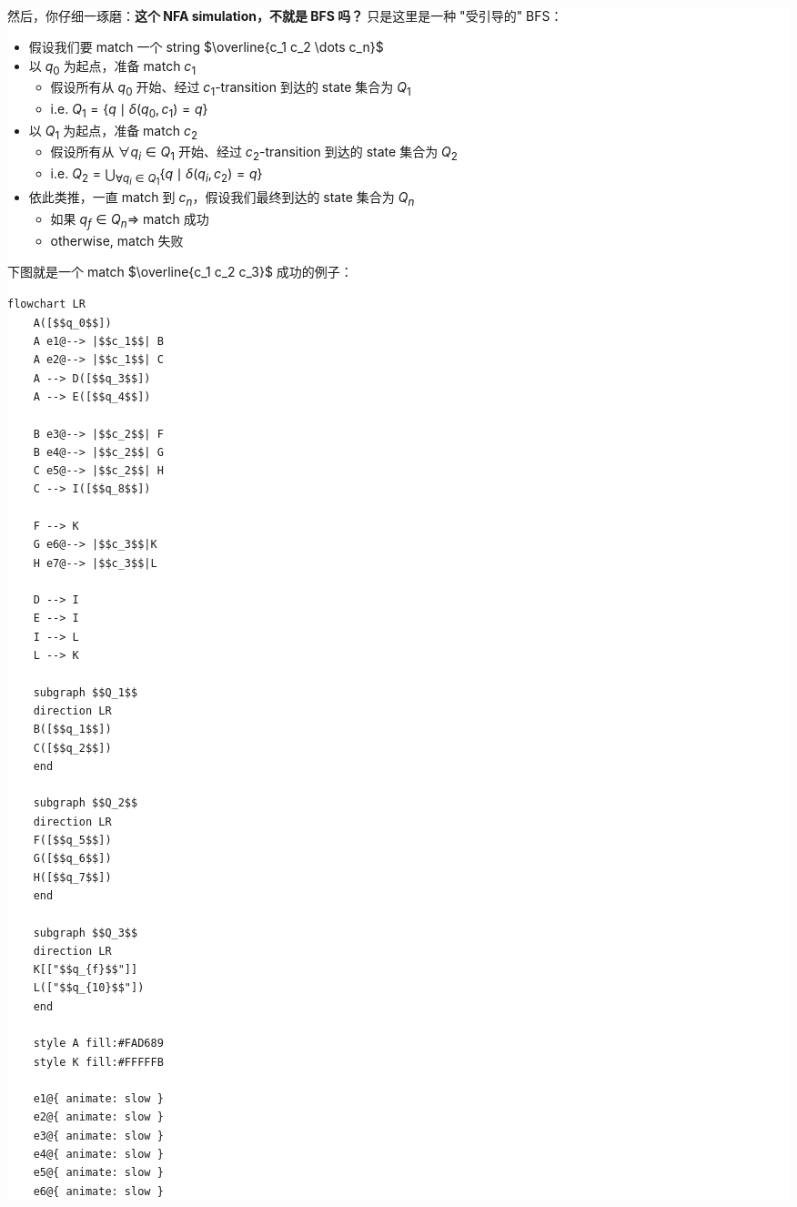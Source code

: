 然后，你仔细一琢磨：**这个 NFA simulation，不就是 BFS 吗？** 只是这里是一种 "受引导的" BFS：

- 假设我们要 match 一个 string $\overline{c_1 c_2 \dots c_n}$
- 以 $q_0$ 为起点，准备 match $c_1$
    - 假设所有从 $q_0$ 开始、经过 $c_1$-transition 到达的 state 集合为 $Q_1$
    - i.e. $Q_1 = \lbrace q \mid \delta(q_0, c_1) = q \rbrace$
- 以 $Q_1$ 为起点，准备 match $c_2$
    - 假设所有从 $\forall q_i \in Q_1$ 开始、经过 $c_2$-transition 到达的 state 集合为 $Q_2$
    - i.e. $Q_2 = \bigcup_{\forall q_i \in Q_1}\lbrace q \mid \delta(q_i, c_2) = q \rbrace$
- 依此类推，一直 match 到 $c_n$，假设我们最终到达的 state 集合为 $Q_n$
    - 如果 $q_f \in Q_n \Rightarrow$ match 成功
    - otherwise, match 失败

下图就是一个 match $\overline{c_1 c_2 c_3}$ 成功的例子：

```mermaid
flowchart LR
    A([$$q_0$$]) 
    A e1@--> |$$c_1$$| B
    A e2@--> |$$c_1$$| C
    A --> D([$$q_3$$])
    A --> E([$$q_4$$])
    
    B e3@--> |$$c_2$$| F
    B e4@--> |$$c_2$$| G
    C e5@--> |$$c_2$$| H
    C --> I([$$q_8$$])

    F --> K
    G e6@--> |$$c_3$$|K
    H e7@--> |$$c_3$$|L

    D --> I
    E --> I
    I --> L
    L --> K

    subgraph $$Q_1$$
    direction LR
    B([$$q_1$$])
    C([$$q_2$$])
    end

    subgraph $$Q_2$$
    direction LR
    F([$$q_5$$])
    G([$$q_6$$])
    H([$$q_7$$])
    end

    subgraph $$Q_3$$
    direction LR
    K[["$$q_{f}$$"]]
    L(["$$q_{10}$$"])
    end

    style A fill:#FAD689
    style K fill:#FFFFFB

    e1@{ animate: slow }
    e2@{ animate: slow }
    e3@{ animate: slow }
    e4@{ animate: slow }
    e5@{ animate: slow }
    e6@{ animate: slow }
```